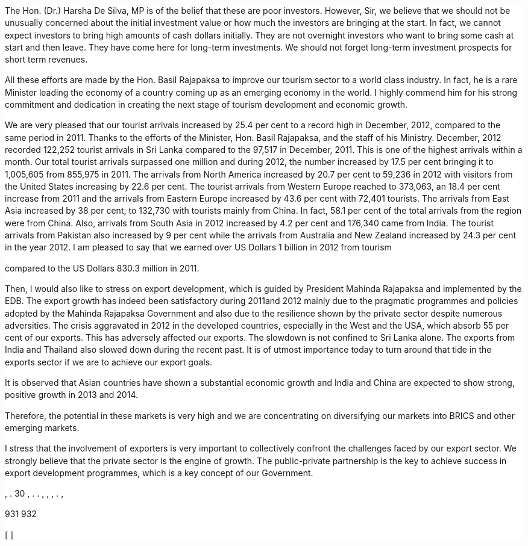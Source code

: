 The Hon. (Dr.) Harsha De Silva, MP is of the belief that these are poor investors. However, Sir, we believe that we should not be unusually concerned about the initial investment value or how much the investors are bringing at the start. In fact, we cannot expect investors to bring high amounts of cash dollars initially. They are not overnight investors who want to bring some cash at start and then leave. They have come here for long-term investments. We should not forget long-term investment prospects for short term revenues.

All these efforts are made by the Hon. Basil Rajapaksa to improve our tourism sector to a world class industry. In fact, he is a rare Minister leading the economy of a country coming up as an emerging economy in the world. I highly commend him for his strong commitment and dedication in creating the next stage of tourism development and economic growth.

We are very pleased that our tourist arrivals increased by 25.4 per cent to a record high in December, 2012, compared to the same period in 2011. Thanks to the efforts of the Minister, Hon. Basil Rajapaksa, and the staff of his Ministry. December, 2012 recorded 122,252 tourist arrivals in Sri Lanka compared to the 97,517 in December, 2011. This is one of the highest arrivals within a month. Our total tourist arrivals surpassed one million and during 2012, the number increased by 17.5 per cent bringing it to 1,005,605 from 855,975 in 2011. The arrivals from North America increased by 20.7 per cent to 59,236 in 2012 with visitors from the United States increasing by 22.6 per cent. The tourist arrivals from Western Europe reached to 373,063, an 18.4 per cent increase from 2011 and the arrivals from Eastern Europe increased by 43.6 per cent with 72,401 tourists. The arrivals from East Asia increased by 38 per cent, to 132,730 with tourists mainly from China. In fact, 58.1 per cent of the total arrivals from the region were from China. Also, arrivals from South Asia in 2012 increased by 4.2 per cent and 176,340 came from India. The tourist arrivals from Pakistan also increased by 9 per cent while the arrivals from Australia and New Zealand increased by 24.3 per cent in the year 2012. I am pleased to say that we earned over US Dollars 1 billion in 2012 from tourism

compared to the US Dollars 830.3 million in 2011.

Then, I would also like to stress on export development, which is guided by President Mahinda Rajapaksa and implemented by the EDB. The export growth has indeed been satisfactory during 2011and 2012 mainly due to the pragmatic programmes and policies adopted by the Mahinda Rajapaksa Government and also due to the resilience shown by the private sector despite numerous adversities. The crisis aggravated in 2012 in the developed countries, especially in the West and the USA, which absorb 55 per cent of our exports. This has adversely affected our exports. The slowdown is not confined to Sri Lanka alone. The exports from India and Thailand also slowed down during the recent past. It is of utmost importance today to turn around that tide in the exports sector if we are to achieve our export goals.

It is observed that Asian countries have shown a substantial economic growth and India and China are expected to show strong, positive growth in 2013 and 2014.

Therefore, the potential in these markets is very high and we are concentrating on diversifying our markets into BRICS and other emerging markets.

I stress that the involvement of exporters is very important to collectively confront the challenges faced by our export sector. We strongly believe that the private sector is the engine of growth. The public-private partnership is the key to achieve success in export development programmes, which is a key concept of our Government.

, . 30 , . . , , , . ,

931 932

[ ]
